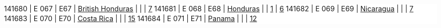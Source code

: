 141680 | E 067 | E67 | [British Honduras](https://pm20.zbw.eu/category/geo/i/141680 ) |   |   | [7](https://pm20.zbw.eu/category/geo/i/141680/about.en.html#warenarchiv )
141681 | E 068 | E68 | [Honduras](https://pm20.zbw.eu/category/geo/i/141681 ) |   | [1](https://pm20.zbw.eu/category/geo/i/141681/about.en.html#sacharchiv ) | [6](https://pm20.zbw.eu/category/geo/i/141681/about.en.html#warenarchiv )
141682 | E 069 | E69 | [Nicaragua](https://pm20.zbw.eu/category/geo/i/141682 ) |   |   | [7](https://pm20.zbw.eu/category/geo/i/141682/about.en.html#warenarchiv )
141683 | E 070 | E70 | [Costa Rica](https://pm20.zbw.eu/category/geo/i/141683 ) |   |   | [15](https://pm20.zbw.eu/category/geo/i/141683/about.en.html#warenarchiv )
141684 | E 071 | E71 | [Panama](https://pm20.zbw.eu/category/geo/i/141684 ) |   |   | [12](https://pm20.zbw.eu/category/geo/i/141684/about.en.html#warenarchiv )
